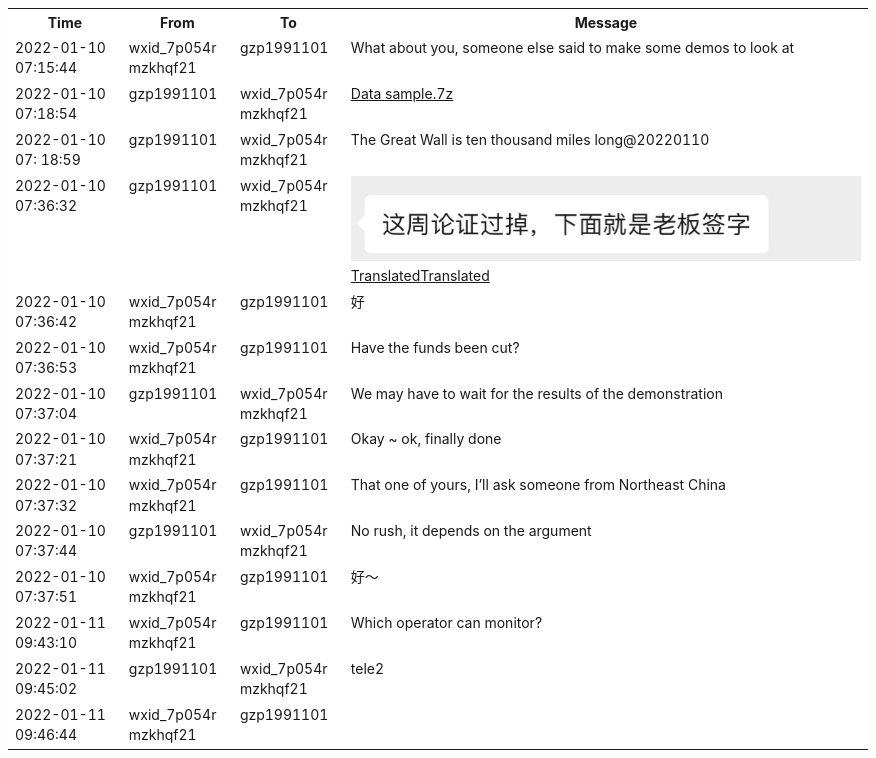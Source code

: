 <table style='width:100%;'><tr><th>Time</th><th>From</th><th>To</th><th>Message</th></tr><tr><td>2022-01-10 07:15:44</td>
<td>wxid_7p054rmzkhqf21</td>
<td>gzp1991101</td>
<td>What about you, someone else said to make some demos to look at</td></tr><tr><td>2022-01-10 07:18:54</td>
<td>gzp1991101</td>
<td>wxid_7p054rmzkhqf21</td>
<td><a href='9d7bc879-3250-4013-ac04-5ff9bd6dff40-en.md'>Data sample.7z</a></td></tr><tr><td>2022-01-10 07: 18:59</td>
<td>gzp1991101</td>
<td>wxid_7p054rmzkhqf21</td>
<td>The Great Wall is ten thousand miles long@20220110</td></tr><tr><td>2022-01-10 07:36:32</td>
<td>gzp1991101</td>
<td>wxid_7p054rmzkhqf21</td>
<td><a href='94b16e53-f035-4aa9-a76e-80bc6e936d10.png'> <img src='0-94b16e53-f035-4aa9-a76e-80bc6e936d10.png'><a href='0-94b16e53-f035-4aa9-a76e-80bc6e936d10.png.en.txt'>Translated</a></a><a href='94b16e53-f035-4aa9-a76e-80bc6e936d10.png.en.txt'>Translated</a></td></tr><tr><td>2022-01-10 07:36:42</td>
<td>wxid_7p054rmzkhqf21</td>
<td>gzp1991101</td>
<td>好</td></tr><tr><td>2022-01-10 07:36:53</td>
<td>wxid_7p054rmzkhqf21</td>
<td>gzp1991101</td>
<td>Have the funds been cut?</td></tr><tr><td>2022-01-10 07:37:04</td>
<td>gzp1991101</td>
<td>wxid_7p054rmzkhqf21</td>
<td>We may have to wait for the results of the demonstration</td></tr><tr><td>2022-01-10 07:37:21</td>
<td>wxid_7p054rmzkhqf21</td>
<td>gzp1991101</td>
<td>Okay ~ ok, finally done</td></tr><tr><td>2022-01-10 07:37:32</td>
<td>wxid_7p054rmzkhqf21</td>
<td>gzp1991101</td>
<td>That one of yours, I’ll ask someone from Northeast China</td></tr><tr><td>2022-01-10 07:37:44</td>
<td>gzp1991101</td>
<td>wxid_7p054rmzkhqf21</td>
<td>No rush, it depends on the argument</td></tr><tr><td>2022-01-10 07:37:51</td>
<td>wxid_7p054rmzkhqf21</td>
<td>gzp1991101</td>
<td>好～</td></tr><tr><td>2022-01-11 09:43:10</td>
<td>wxid_7p054rmzkhqf21</td>
<td>gzp1991101</td>
<td>Which operator can monitor? </td></tr><tr><td>2022-01-11 09:45:02</td>
<td>gzp1991101</td>
<td>wxid_7p054rmzkhqf21</td>
<td>tele2</td></tr><tr><td>2022-01-11 09:46:44</td>
<td>wxid_7p054rmzkhqf21</td>
<td>gzp1991101</td>
